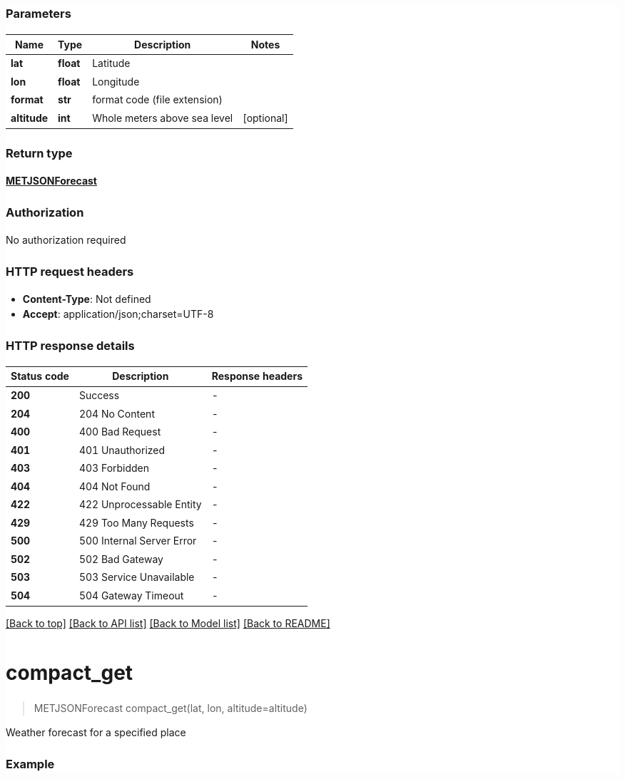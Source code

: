 

### Parameters


Name | Type | Description  | Notes
------------- | ------------- | ------------- | -------------
 **lat** | **float**| Latitude | 
 **lon** | **float**| Longitude | 
 **format** | **str**| format code (file extension) | 
 **altitude** | **int**| Whole meters above sea level | [optional] 

### Return type

[**METJSONForecast**](METJSONForecast.md)

### Authorization

No authorization required

### HTTP request headers

 - **Content-Type**: Not defined
 - **Accept**: application/json;charset=UTF-8

### HTTP response details

| Status code | Description | Response headers |
|-------------|-------------|------------------|
**200** | Success |  -  |
**204** | 204 No Content |  -  |
**400** | 400 Bad Request |  -  |
**401** | 401 Unauthorized |  -  |
**403** | 403 Forbidden |  -  |
**404** | 404 Not Found |  -  |
**422** | 422 Unprocessable Entity |  -  |
**429** | 429 Too Many Requests |  -  |
**500** | 500 Internal Server Error |  -  |
**502** | 502 Bad Gateway |  -  |
**503** | 503 Service Unavailable |  -  |
**504** | 504 Gateway Timeout |  -  |

[[Back to top]](#) [[Back to API list]](../README.md#documentation-for-api-endpoints) [[Back to Model list]](../README.md#documentation-for-models) [[Back to README]](../README.md)

# **compact_get**
> METJSONForecast compact_get(lat, lon, altitude=altitude)



Weather forecast for a specified place

### Example
